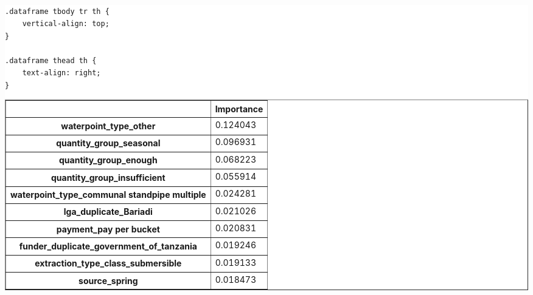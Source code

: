     .dataframe tbody tr th {
        vertical-align: top;
    }

    .dataframe thead th {
        text-align: right;
    }
</style>
<table border="1" class="dataframe">
  <thead>
    <tr style="text-align: right;">
      <th></th>
      <th>Importance</th>
    </tr>
  </thead>
  <tbody>
    <tr>
      <th>waterpoint_type_other</th>
      <td>0.124043</td>
    </tr>
    <tr>
      <th>quantity_group_seasonal</th>
      <td>0.096931</td>
    </tr>
    <tr>
      <th>quantity_group_enough</th>
      <td>0.068223</td>
    </tr>
    <tr>
      <th>quantity_group_insufficient</th>
      <td>0.055914</td>
    </tr>
    <tr>
      <th>waterpoint_type_communal standpipe multiple</th>
      <td>0.024281</td>
    </tr>
    <tr>
      <th>lga_duplicate_Bariadi</th>
      <td>0.021026</td>
    </tr>
    <tr>
      <th>payment_pay per bucket</th>
      <td>0.020831</td>
    </tr>
    <tr>
      <th>funder_duplicate_government_of_tanzania</th>
      <td>0.019246</td>
    </tr>
    <tr>
      <th>extraction_type_class_submersible</th>
      <td>0.019133</td>
    </tr>
    <tr>
      <th>source_spring</th>
      <td>0.018473</td>
    </tr>
  </tbody>
</table>
</div>
